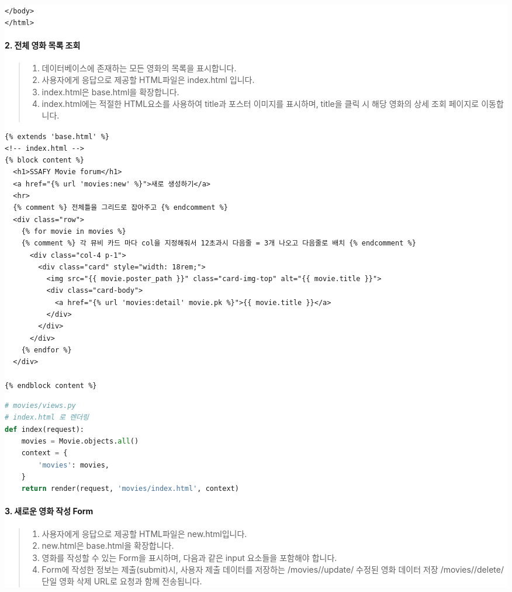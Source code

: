 ```django
</body>
</html>
```



#### 2. 전체 영화 목록 조회

> 1. 데이터베이스에 존재하는 모든 영화의 목록을 표시합니다.
> 2. 사용자에게 응답으로 제공할 HTML파일은 index.html 입니다.
> 3. index.html은 base.html을 확장합니다.
> 4. index.html에는 적절한 HTML요소를 사용하여 title과 포스터 이미지를 표시하며, title을 클릭 시 해당 영화의 상세 조회 페이지로 이동합니다.

```django
{% extends 'base.html' %}
<!-- index.html -->
{% block content %}
  <h1>SSAFY Movie forum</h1>
  <a href="{% url 'movies:new' %}">새로 생성하기</a>
  <hr>
  {% comment %} 전체틀을 그리드로 잡아주고 {% endcomment %}
  <div class="row">
    {% for movie in movies %}
    {% comment %} 각 뮤비 카드 마다 col을 지정해줘서 12초과시 다음줄 = 3개 나오고 다음줄로 배치 {% endcomment %}
      <div class="col-4 p-1">
        <div class="card" style="width: 18rem;">
          <img src="{{ movie.poster_path }}" class="card-img-top" alt="{{ movie.title }}">
          <div class="card-body">
            <a href="{% url 'movies:detail' movie.pk %}">{{ movie.title }}</a>
          </div>
        </div>
      </div>
    {% endfor %}
  </div>

{% endblock content %}
```

```python
# movies/views.py 
# index.html 로 렌더링
def index(request):
    movies = Movie.objects.all()
    context = {
        'movies': movies,
    }
    return render(request, 'movies/index.html', context)
```



#### 3. 새로운 영화 작성 Form

> 1. 사용자에게 응답으로 제공할 HTML파일은 new.html입니다.
> 2. new.html은 base.html을 확장합니다.
> 3. 영화를 작성할 수 있는 Form을 표시하며, 다음과 같은 input 요소들을
> 포함해야 합니다.
> 4. Form에 작성한 정보는 제출(submit)시, 사용자 제출 데이터를 저장하는
> /movies/<pk>/update/ 수정된 영화 데이터 저장
> /movies/<pk>/delete/ 단일 영화 삭제 URL로 요청과 함께 전송됩니다.

